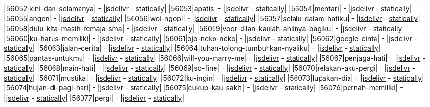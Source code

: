 |56052|kini-dan-selamanya| - |[jsdelivr](https://cdn.jsdelivr.net/gh/dbchord/c2-3-6/55001-60000/56001-56500/kini-dan-selamanya.png) - [statically](https://cdn.statically.io/gh/dbchord/c2-3-6/i/55001-60000/56001-56500/kini-dan-selamanya.png)|
|56053|apatis| - |[jsdelivr](https://cdn.jsdelivr.net/gh/dbchord/c2-3-6/55001-60000/56001-56500/apatis.png) - [statically](https://cdn.statically.io/gh/dbchord/c2-3-6/i/55001-60000/56001-56500/apatis.png)|
|56054|mentari| - |[jsdelivr](https://cdn.jsdelivr.net/gh/dbchord/c2-3-6/55001-60000/56001-56500/mentari.png) - [statically](https://cdn.statically.io/gh/dbchord/c2-3-6/i/55001-60000/56001-56500/mentari.png)|
|56055|angen| - |[jsdelivr](https://cdn.jsdelivr.net/gh/dbchord/c2-3-6/55001-60000/56001-56500/angen.png) - [statically](https://cdn.statically.io/gh/dbchord/c2-3-6/i/55001-60000/56001-56500/angen.png)|
|56056|woi-ngopi| - |[jsdelivr](https://cdn.jsdelivr.net/gh/dbchord/c2-3-6/55001-60000/56001-56500/woi-ngopi.png) - [statically](https://cdn.statically.io/gh/dbchord/c2-3-6/i/55001-60000/56001-56500/woi-ngopi.png)|
|56057|selalu-dalam-hatiku| - |[jsdelivr](https://cdn.jsdelivr.net/gh/dbchord/c2-3-6/55001-60000/56001-56500/selalu-dalam-hatiku.png) - [statically](https://cdn.statically.io/gh/dbchord/c2-3-6/i/55001-60000/56001-56500/selalu-dalam-hatiku.png)|
|56058|dulu-kita-masih-remaja-sma| - |[jsdelivr](https://cdn.jsdelivr.net/gh/dbchord/c2-3-6/55001-60000/56001-56500/dulu-kita-masih-remaja-sma.png) - [statically](https://cdn.statically.io/gh/dbchord/c2-3-6/i/55001-60000/56001-56500/dulu-kita-masih-remaja-sma.png)|
|56059|voor-dilan-kaulah-ahlinya-bagiku| - |[jsdelivr](https://cdn.jsdelivr.net/gh/dbchord/c2-3-6/55001-60000/56001-56500/voor-dilan-kaulah-ahlinya-bagiku.png) - [statically](https://cdn.statically.io/gh/dbchord/c2-3-6/i/55001-60000/56001-56500/voor-dilan-kaulah-ahlinya-bagiku.png)|
|56060|ku-harus-memiliki| - |[jsdelivr](https://cdn.jsdelivr.net/gh/dbchord/c2-3-6/55001-60000/56001-56500/ku-harus-memiliki.png) - [statically](https://cdn.statically.io/gh/dbchord/c2-3-6/i/55001-60000/56001-56500/ku-harus-memiliki.png)|
|56061|ojo-neko-neko| - |[jsdelivr](https://cdn.jsdelivr.net/gh/dbchord/c2-3-6/55001-60000/56001-56500/ojo-neko-neko.png) - [statically](https://cdn.statically.io/gh/dbchord/c2-3-6/i/55001-60000/56001-56500/ojo-neko-neko.png)|
|56062|google-cinta| - |[jsdelivr](https://cdn.jsdelivr.net/gh/dbchord/c2-3-6/55001-60000/56001-56500/google-cinta.png) - [statically](https://cdn.statically.io/gh/dbchord/c2-3-6/i/55001-60000/56001-56500/google-cinta.png)|
|56063|jalan-cerita| - |[jsdelivr](https://cdn.jsdelivr.net/gh/dbchord/c2-3-6/55001-60000/56001-56500/jalan-cerita.png) - [statically](https://cdn.statically.io/gh/dbchord/c2-3-6/i/55001-60000/56001-56500/jalan-cerita.png)|
|56064|tuhan-tolong-tumbuhkan-nyaliku| - |[jsdelivr](https://cdn.jsdelivr.net/gh/dbchord/c2-3-6/55001-60000/56001-56500/tuhan-tolong-tumbuhkan-nyaliku.png) - [statically](https://cdn.statically.io/gh/dbchord/c2-3-6/i/55001-60000/56001-56500/tuhan-tolong-tumbuhkan-nyaliku.png)|
|56065|pantas-untukmu| - |[jsdelivr](https://cdn.jsdelivr.net/gh/dbchord/c2-3-6/55001-60000/56001-56500/pantas-untukmu.png) - [statically](https://cdn.statically.io/gh/dbchord/c2-3-6/i/55001-60000/56001-56500/pantas-untukmu.png)|
|56066|will-you-marry-me| - |[jsdelivr](https://cdn.jsdelivr.net/gh/dbchord/c2-3-6/55001-60000/56001-56500/will-you-marry-me.png) - [statically](https://cdn.statically.io/gh/dbchord/c2-3-6/i/55001-60000/56001-56500/will-you-marry-me.png)|
|56067|penjaga-hati| - |[jsdelivr](https://cdn.jsdelivr.net/gh/dbchord/c2-3-6/55001-60000/56001-56500/penjaga-hati.png) - [statically](https://cdn.statically.io/gh/dbchord/c2-3-6/i/55001-60000/56001-56500/penjaga-hati.png)|
|56068|main-hati| - |[jsdelivr](https://cdn.jsdelivr.net/gh/dbchord/c2-3-6/55001-60000/56001-56500/main-hati.png) - [statically](https://cdn.statically.io/gh/dbchord/c2-3-6/i/55001-60000/56001-56500/main-hati.png)|
|56069|so-fine| - |[jsdelivr](https://cdn.jsdelivr.net/gh/dbchord/c2-3-6/55001-60000/56001-56500/so-fine.png) - [statically](https://cdn.statically.io/gh/dbchord/c2-3-6/i/55001-60000/56001-56500/so-fine.png)|
|56070|relakan-aku-pergi| - |[jsdelivr](https://cdn.jsdelivr.net/gh/dbchord/c2-3-6/55001-60000/56001-56500/relakan-aku-pergi.png) - [statically](https://cdn.statically.io/gh/dbchord/c2-3-6/i/55001-60000/56001-56500/relakan-aku-pergi.png)|
|56071|mustika| - |[jsdelivr](https://cdn.jsdelivr.net/gh/dbchord/c2-3-6/55001-60000/56001-56500/mustika.png) - [statically](https://cdn.statically.io/gh/dbchord/c2-3-6/i/55001-60000/56001-56500/mustika.png)|
|56072|ku-ingin| - |[jsdelivr](https://cdn.jsdelivr.net/gh/dbchord/c2-3-6/55001-60000/56001-56500/ku-ingin.png) - [statically](https://cdn.statically.io/gh/dbchord/c2-3-6/i/55001-60000/56001-56500/ku-ingin.png)|
|56073|lupakan-dia| - |[jsdelivr](https://cdn.jsdelivr.net/gh/dbchord/c2-3-6/55001-60000/56001-56500/lupakan-dia.png) - [statically](https://cdn.statically.io/gh/dbchord/c2-3-6/i/55001-60000/56001-56500/lupakan-dia.png)|
|56074|hujan-di-pagi-hari| - |[jsdelivr](https://cdn.jsdelivr.net/gh/dbchord/c2-3-6/55001-60000/56001-56500/hujan-di-pagi-hari.png) - [statically](https://cdn.statically.io/gh/dbchord/c2-3-6/i/55001-60000/56001-56500/hujan-di-pagi-hari.png)|
|56075|cukup-kau-sakiti| - |[jsdelivr](https://cdn.jsdelivr.net/gh/dbchord/c2-3-6/55001-60000/56001-56500/cukup-kau-sakiti.png) - [statically](https://cdn.statically.io/gh/dbchord/c2-3-6/i/55001-60000/56001-56500/cukup-kau-sakiti.png)|
|56076|pernah-memiliki| - |[jsdelivr](https://cdn.jsdelivr.net/gh/dbchord/c2-3-6/55001-60000/56001-56500/pernah-memiliki.png) - [statically](https://cdn.statically.io/gh/dbchord/c2-3-6/i/55001-60000/56001-56500/pernah-memiliki.png)|
|56077|pergi| - |[jsdelivr](https://cdn.jsdelivr.net/gh/dbchord/c2-3-6/55001-60000/56001-56500/pergi.png) - [statically](https://cdn.statically.io/gh/dbchord/c2-3-6/i/55001-60000/56001-56500/pergi.png)|